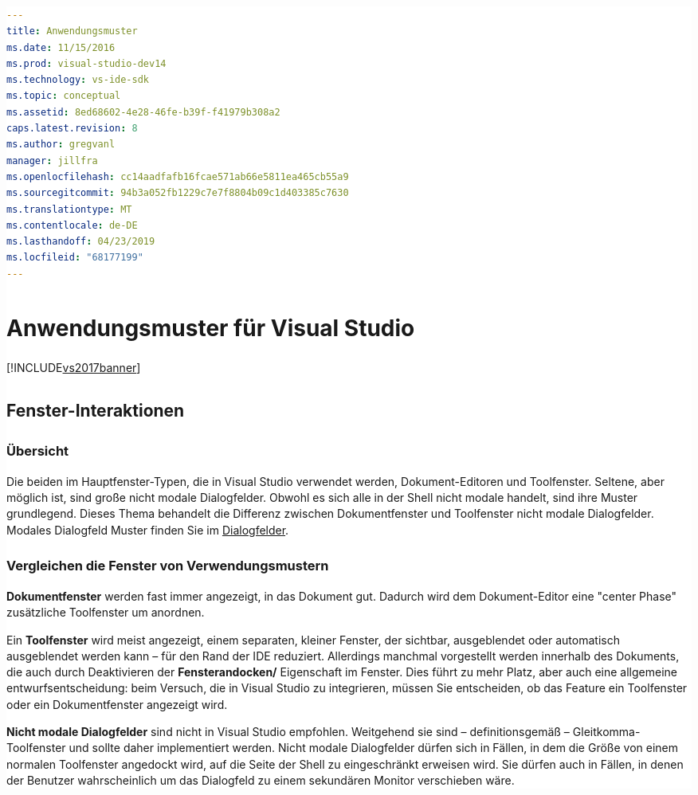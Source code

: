 ```yaml
---
title: Anwendungsmuster
ms.date: 11/15/2016
ms.prod: visual-studio-dev14
ms.technology: vs-ide-sdk
ms.topic: conceptual
ms.assetid: 8ed68602-4e28-46fe-b39f-f41979b308a2
caps.latest.revision: 8
ms.author: gregvanl
manager: jillfra
ms.openlocfilehash: cc14aadfafb16fcae571ab66e5811ea465cb55a9
ms.sourcegitcommit: 94b3a052fb1229c7e7f8804b09c1d403385c7630
ms.translationtype: MT
ms.contentlocale: de-DE
ms.lasthandoff: 04/23/2019
ms.locfileid: "68177199"
---
```

# <a name="application-patterns-for-visual-studio"></a>Anwendungsmuster für Visual Studio
[!INCLUDE[vs2017banner](../../includes/vs2017banner.md)]

## <a name="BKMK_WindowInteractions"></a> Fenster-Interaktionen

### <a name="overview"></a>Übersicht
 Die beiden im Hauptfenster-Typen, die in Visual Studio verwendet werden, Dokument-Editoren und Toolfenster. Seltene, aber möglich ist, sind große nicht modale Dialogfelder. Obwohl es sich alle in der Shell nicht modale handelt, sind ihre Muster grundlegend. Dieses Thema behandelt die Differenz zwischen Dokumentfenster und Toolfenster nicht modale Dialogfelder. Modales Dialogfeld Muster finden Sie im [Dialogfelder](../../extensibility/ux-guidelines/application-patterns-for-visual-studio.md#BKMK_Dialogs).

### <a name="comparing-window-usage-patterns"></a>Vergleichen die Fenster von Verwendungsmustern
 **Dokumentfenster** werden fast immer angezeigt, in das Dokument gut. Dadurch wird dem Dokument-Editor eine "center Phase" zusätzliche Toolfenster um anordnen.

 Ein **Toolfenster** wird meist angezeigt, einem separaten, kleiner Fenster, der sichtbar, ausgeblendet oder automatisch ausgeblendet werden kann – für den Rand der IDE reduziert. Allerdings manchmal vorgestellt werden innerhalb des Dokuments, die auch durch Deaktivieren der **Fensterandocken/** Eigenschaft im Fenster. Dies führt zu mehr Platz, aber auch eine allgemeine entwurfsentscheidung: beim Versuch, die in Visual Studio zu integrieren, müssen Sie entscheiden, ob das Feature ein Toolfenster oder ein Dokumentfenster angezeigt wird.

 **Nicht modale Dialogfelder** sind nicht in Visual Studio empfohlen. Weitgehend sie sind – definitionsgemäß – Gleitkomma-Toolfenster und sollte daher implementiert werden. Nicht modale Dialogfelder dürfen sich in Fällen, in dem die Größe von einem normalen Toolfenster angedockt wird, auf die Seite der Shell zu eingeschränkt erweisen wird. Sie dürfen auch in Fällen, in denen der Benutzer wahrscheinlich um das Dialogfeld zu einem sekundären Monitor verschieben wäre.
